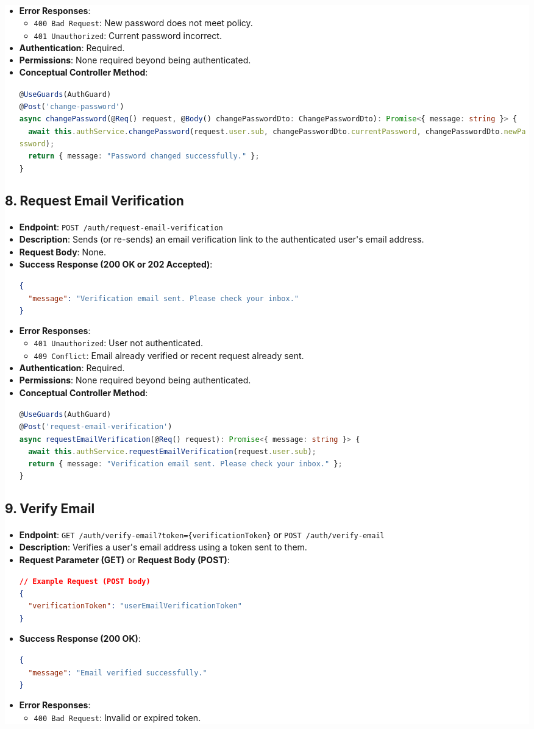 *   **Error Responses**:
    *   `400 Bad Request`: New password does not meet policy.
    *   `401 Unauthorized`: Current password incorrect.
*   **Authentication**: Required.
*   **Permissions**: None required beyond being authenticated.
*   **Conceptual Controller Method**:
    ```typescript
    @UseGuards(AuthGuard)
    @Post('change-password')
    async changePassword(@Req() request, @Body() changePasswordDto: ChangePasswordDto): Promise<{ message: string }> {
      await this.authService.changePassword(request.user.sub, changePasswordDto.currentPassword, changePasswordDto.newPassword);
      return { message: "Password changed successfully." };
    }
    ```

## 8. Request Email Verification

*   **Endpoint**: `POST /auth/request-email-verification`
*   **Description**: Sends (or re-sends) an email verification link to the authenticated user's email address.
*   **Request Body**: None.
*   **Success Response (200 OK or 202 Accepted)**:
    ```json
    {
      "message": "Verification email sent. Please check your inbox."
    }
    ```
*   **Error Responses**:
    *   `401 Unauthorized`: User not authenticated.
    *   `409 Conflict`: Email already verified or recent request already sent.
*   **Authentication**: Required.
*   **Permissions**: None required beyond being authenticated.
*   **Conceptual Controller Method**:
    ```typescript
    @UseGuards(AuthGuard)
    @Post('request-email-verification')
    async requestEmailVerification(@Req() request): Promise<{ message: string }> {
      await this.authService.requestEmailVerification(request.user.sub);
      return { message: "Verification email sent. Please check your inbox." };
    }
    ```

## 9. Verify Email

*   **Endpoint**: `GET /auth/verify-email?token={verificationToken}` or `POST /auth/verify-email`
*   **Description**: Verifies a user's email address using a token sent to them.
*   **Request Parameter (GET)** or **Request Body (POST)**:
    ```json
    // Example Request (POST body)
    {
      "verificationToken": "userEmailVerificationToken"
    }
    ```
*   **Success Response (200 OK)**:
    ```json
    {
      "message": "Email verified successfully."
    }
    ```
*   **Error Responses**:
    *   `400 Bad Request`: Invalid or expired token.